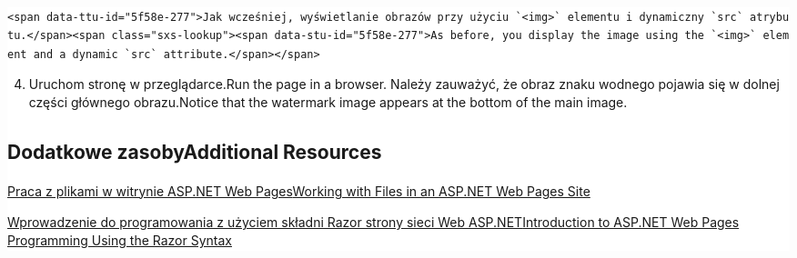     <span data-ttu-id="5f58e-277">Jak wcześniej, wyświetlanie obrazów przy użyciu `<img>` elementu i dynamiczny `src` atrybutu.</span><span class="sxs-lookup"><span data-stu-id="5f58e-277">As before, you display the image using the `<img>` element and a dynamic `src` attribute.</span></span>
4. <span data-ttu-id="5f58e-278">Uruchom stronę w przeglądarce.</span><span class="sxs-lookup"><span data-stu-id="5f58e-278">Run the page in a browser.</span></span> <span data-ttu-id="5f58e-279">Należy zauważyć, że obraz znaku wodnego pojawia się w dolnej części głównego obrazu.</span><span class="sxs-lookup"><span data-stu-id="5f58e-279">Notice that the watermark image appears at the bottom of the main image.</span></span>

<a id="Additional_Resources"></a>
## <a name="additional-resources"></a><span data-ttu-id="5f58e-280">Dodatkowe zasoby</span><span class="sxs-lookup"><span data-stu-id="5f58e-280">Additional Resources</span></span>


[<span data-ttu-id="5f58e-281">Praca z plikami w witrynie ASP.NET Web Pages</span><span class="sxs-lookup"><span data-stu-id="5f58e-281">Working with Files in an ASP.NET Web Pages Site</span></span>](https://go.microsoft.com/fwlink/?LinkId=202896)

[<span data-ttu-id="5f58e-282">Wprowadzenie do programowania z użyciem składni Razor strony sieci Web ASP.NET</span><span class="sxs-lookup"><span data-stu-id="5f58e-282">Introduction to ASP.NET Web Pages Programming Using the Razor Syntax</span></span>](https://go.microsoft.com/fwlink/?LinkID=251587)
